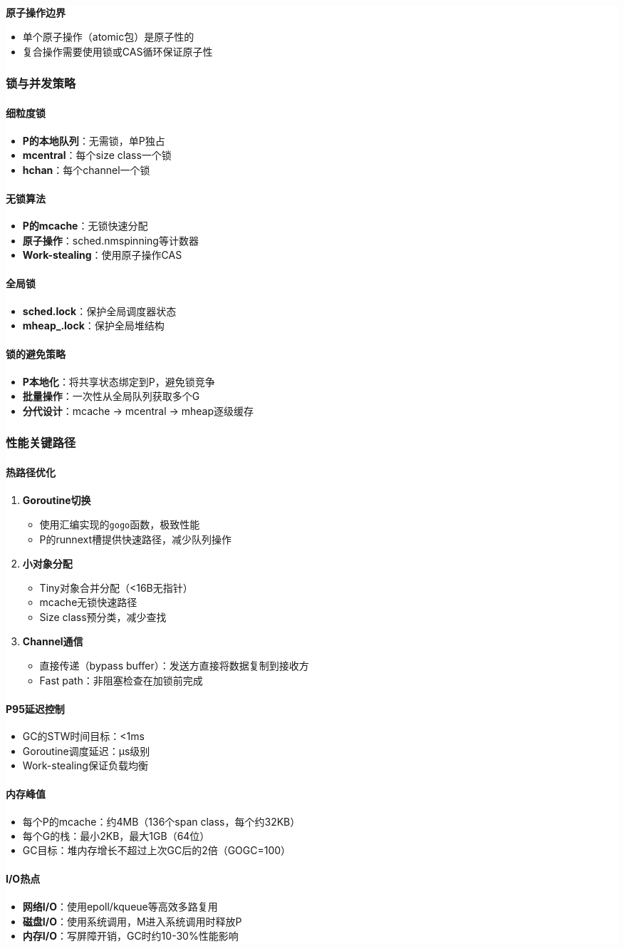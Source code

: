 **原子操作边界**
- 单个原子操作（atomic包）是原子性的
- 复合操作需要使用锁或CAS循环保证原子性

### 锁与并发策略

#### 细粒度锁
- **P的本地队列**：无需锁，单P独占
- **mcentral**：每个size class一个锁
- **hchan**：每个channel一个锁

#### 无锁算法
- **P的mcache**：无锁快速分配
- **原子操作**：sched.nmspinning等计数器
- **Work-stealing**：使用原子操作CAS

#### 全局锁
- **sched.lock**：保护全局调度器状态
- **mheap_.lock**：保护全局堆结构

#### 锁的避免策略
- **P本地化**：将共享状态绑定到P，避免锁竞争
- **批量操作**：一次性从全局队列获取多个G
- **分代设计**：mcache → mcentral → mheap逐级缓存

### 性能关键路径

#### 热路径优化
1. **Goroutine切换**
   - 使用汇编实现的`gogo`函数，极致性能
   - P的runnext槽提供快速路径，减少队列操作

2. **小对象分配**
   - Tiny对象合并分配（<16B无指针）
   - mcache无锁快速路径
   - Size class预分类，减少查找

3. **Channel通信**
   - 直接传递（bypass buffer）：发送方直接将数据复制到接收方
   - Fast path：非阻塞检查在加锁前完成

#### P95延迟控制
- GC的STW时间目标：<1ms
- Goroutine调度延迟：μs级别
- Work-stealing保证负载均衡

#### 内存峰值
- 每个P的mcache：约4MB（136个span class，每个约32KB）
- 每个G的栈：最小2KB，最大1GB（64位）
- GC目标：堆内存增长不超过上次GC后的2倍（GOGC=100）

#### I/O热点
- **网络I/O**：使用epoll/kqueue等高效多路复用
- **磁盘I/O**：使用系统调用，M进入系统调用时释放P
- **内存I/O**：写屏障开销，GC时约10-30%性能影响
